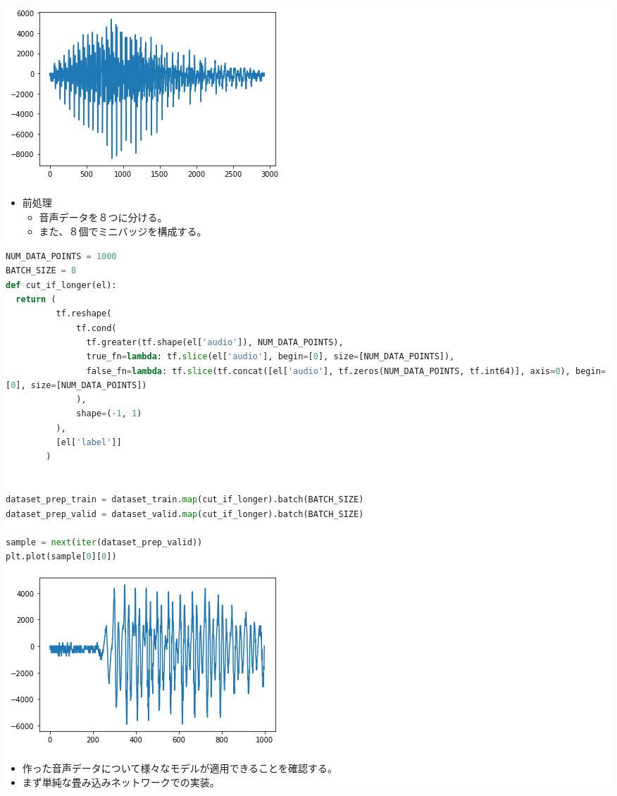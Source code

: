 ![kakunin](imgs/spoken_digit_1.png)

- 前処理
  - 音声データを８つに分ける。
  - また、８個でミニバッジを構成する。

```python
NUM_DATA_POINTS = 1000
BATCH_SIZE = 8
def cut_if_longer(el):
  return (
          tf.reshape(
              tf.cond(
                tf.greater(tf.shape(el['audio']), NUM_DATA_POINTS),
                true_fn=lambda: tf.slice(el['audio'], begin=[0], size=[NUM_DATA_POINTS]),
                false_fn=lambda: tf.slice(tf.concat([el['audio'], tf.zeros(NUM_DATA_POINTS, tf.int64)], axis=0), begin=[0], size=[NUM_DATA_POINTS])
              ),
              shape=(-1, 1)
          ),
          [el['label']]
        )


dataset_prep_train = dataset_train.map(cut_if_longer).batch(BATCH_SIZE)
dataset_prep_valid = dataset_valid.map(cut_if_longer).batch(BATCH_SIZE)

sample = next(iter(dataset_prep_valid))
plt.plot(sample[0][0])
```

![kakunin](imgs/spoken_digit_2.png)
- 作った音声データについて様々なモデルが適用できることを確認する。
- まず単純な畳み込みネットワークでの実装。
